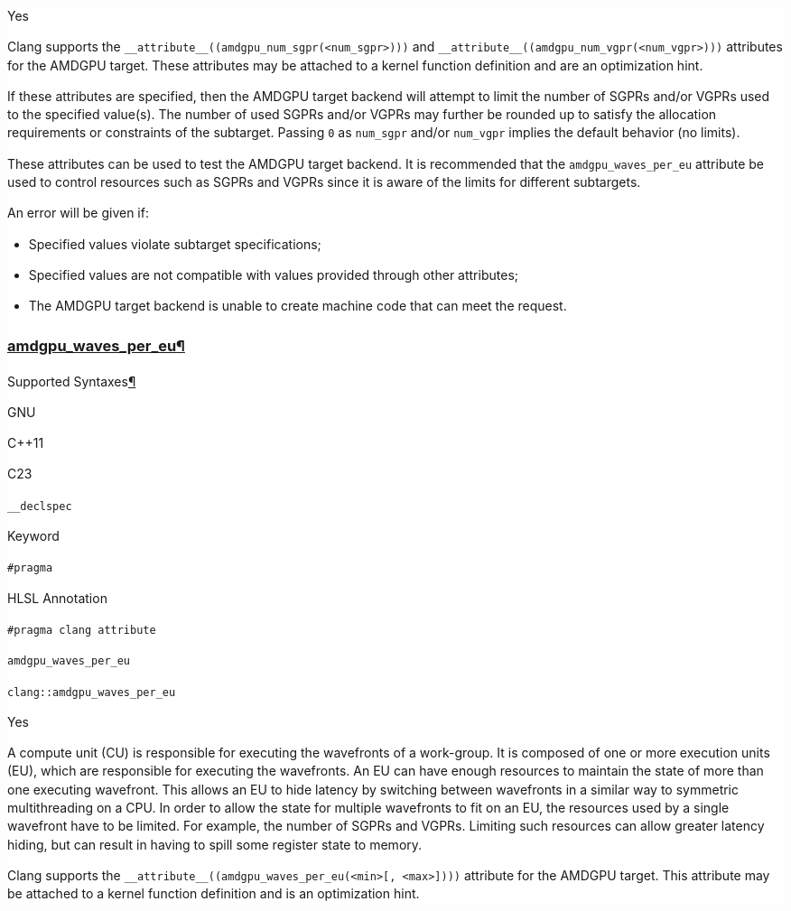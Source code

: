 Yes

Clang supports the `__attribute__((amdgpu_num_sgpr(<num_sgpr>)))` and `__attribute__((amdgpu_num_vgpr(<num_vgpr>)))` attributes for the AMDGPU target. These attributes may be attached to a kernel function definition and are an optimization hint.

If these attributes are specified, then the AMDGPU target backend will attempt to limit the number of SGPRs and/or VGPRs used to the specified value(s). The number of used SGPRs and/or VGPRs may further be rounded up to satisfy the allocation requirements or constraints of the subtarget. Passing `0` as `num_sgpr` and/or `num_vgpr` implies the default behavior (no limits).

These attributes can be used to test the AMDGPU target backend. It is recommended that the `amdgpu_waves_per_eu` attribute be used to control resources such as SGPRs and VGPRs since it is aware of the limits for different subtargets.

An error will be given if:

*   Specified values violate subtarget specifications;
    
*   Specified values are not compatible with values provided through other attributes;
    
*   The AMDGPU target backend is unable to create machine code that can meet the request.
    

### [amdgpu\_waves\_per\_eu](#id430)[¶](#amdgpu-waves-per-eu "Link to this heading")

Supported Syntaxes[¶](#id33 "Link to this table")

GNU

C++11

C23

`__declspec`

Keyword

`#pragma`

HLSL Annotation

`#pragma clang attribute`

`amdgpu_waves_per_eu`

`clang::amdgpu_waves_per_eu`

Yes

A compute unit (CU) is responsible for executing the wavefronts of a work-group. It is composed of one or more execution units (EU), which are responsible for executing the wavefronts. An EU can have enough resources to maintain the state of more than one executing wavefront. This allows an EU to hide latency by switching between wavefronts in a similar way to symmetric multithreading on a CPU. In order to allow the state for multiple wavefronts to fit on an EU, the resources used by a single wavefront have to be limited. For example, the number of SGPRs and VGPRs. Limiting such resources can allow greater latency hiding, but can result in having to spill some register state to memory.

Clang supports the `__attribute__((amdgpu_waves_per_eu(<min>[, <max>])))` attribute for the AMDGPU target. This attribute may be attached to a kernel function definition and is an optimization hint.

